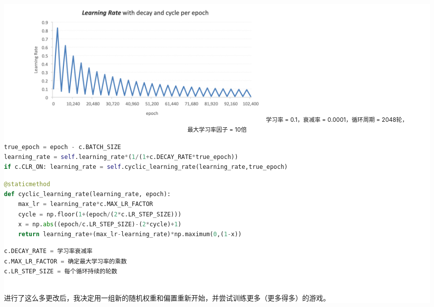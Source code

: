 <center><img src='./assets/img/posts/20210318/LR_cycle_decay.png' width="480">
<small>学习率 = 0.1，衰减率 = 0.0001，循环周期 = 2048轮，<br>
        最大学习率因子 = 10倍</small></center>

```python
true_epoch = epoch - c.BATCH_SIZE
learning_rate = self.learning_rate*(1/(1+c.DECAY_RATE*true_epoch))
if c.CLR_ON: learning_rate = self.cyclic_learning_rate(learning_rate,true_epoch)
```
```python
@staticmethod
def cyclic_learning_rate(learning_rate, epoch):
    max_lr = learning_rate*c.MAX_LR_FACTOR
    cycle = np.floor(1+(epoch/(2*c.LR_STEP_SIZE)))
    x = np.abs((epoch/c.LR_STEP_SIZE)-(2*cycle)+1)
    return learning_rate+(max_lr-learning_rate)*np.maximum(0,(1-x))
```
```python
c.DECAY_RATE = 学习率衰减率
c.MAX_LR_FACTOR = 确定最大学习率的乘数
c.LR_STEP_SIZE = 每个循环持续的轮数
```
<br>进行了这么多更改后，我决定用一组新的随机权重和偏置重新开始，并尝试训练更多（更多得多）的游戏。
